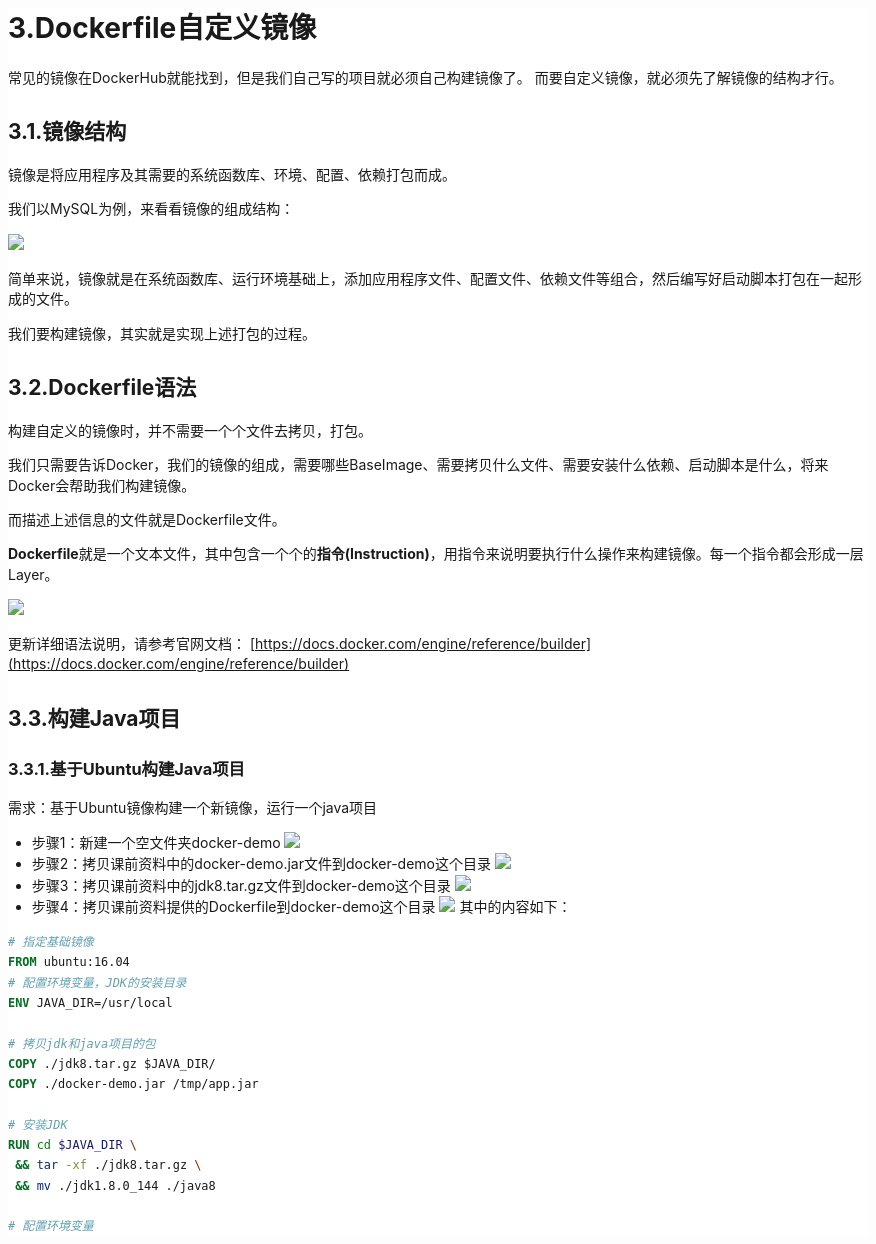 # 3.Dockerfile自定义镜像

常见的镜像在DockerHub就能找到，但是我们自己写的项目就必须自己构建镜像了。
而要自定义镜像，就必须先了解镜像的结构才行。

## 3.1.镜像结构

镜像是将应用程序及其需要的系统函数库、环境、配置、依赖打包而成。

我们以MySQL为例，来看看镜像的组成结构：

![](https://cdn.nlark.com/yuque/0/2024/png/29688613/1710399421447-f73951c4-b913-46e5-a92b-715cfb3938d4.png#averageHue=%23cabfaf&id=LMn9R&originHeight=1674&originWidth=2956&originalType=binary&ratio=1&rotation=0&showTitle=false&status=done&style=none&title=)

简单来说，镜像就是在系统函数库、运行环境基础上，添加应用程序文件、配置文件、依赖文件等组合，然后编写好启动脚本打包在一起形成的文件。

我们要构建镜像，其实就是实现上述打包的过程。

## 3.2.Dockerfile语法

构建自定义的镜像时，并不需要一个个文件去拷贝，打包。

我们只需要告诉Docker，我们的镜像的组成，需要哪些BaseImage、需要拷贝什么文件、需要安装什么依赖、启动脚本是什么，将来Docker会帮助我们构建镜像。

而描述上述信息的文件就是Dockerfile文件。

**Dockerfile**就是一个文本文件，其中包含一个个的**指令(Instruction)**，用指令来说明要执行什么操作来构建镜像。每一个指令都会形成一层Layer。

![](https://cdn.nlark.com/yuque/0/2024/png/29688613/1710399421574-901d4d0d-f94a-411f-8d3e-f07ac7d42e40.png#averageHue=%23cbcbcb&id=lfUh5&originHeight=1030&originWidth=2616&originalType=binary&ratio=1&rotation=0&showTitle=false&status=done&style=none&title=)

更新详细语法说明，请参考官网文档： [https://docs.docker.com/engine/reference/builder](https://docs.docker.com/engine/reference/builder)

## 3.3.构建Java项目

### 3.3.1.基于Ubuntu构建Java项目

需求：基于Ubuntu镜像构建一个新镜像，运行一个java项目

-  步骤1：新建一个空文件夹docker-demo
![](https://cdn.nlark.com/yuque/0/2024/png/29688613/1710399421674-4868976d-757a-4c75-8abd-bd8f1328690d.png#averageHue=%23fafafa&id=x5ZQE&originHeight=338&originWidth=862&originalType=binary&ratio=1&rotation=0&showTitle=false&status=done&style=none&title=) 
-  步骤2：拷贝课前资料中的docker-demo.jar文件到docker-demo这个目录
![](https://cdn.nlark.com/yuque/0/2024/png/29688613/1710399421771-1db0d05b-22b6-4daf-b585-f0743e9a4e20.png#averageHue=%23f9f8f8&id=dk44c&originHeight=338&originWidth=848&originalType=binary&ratio=1&rotation=0&showTitle=false&status=done&style=none&title=) 
-  步骤3：拷贝课前资料中的jdk8.tar.gz文件到docker-demo这个目录
![](https://cdn.nlark.com/yuque/0/2024/png/29688613/1710399421872-efd3fb0b-19cc-4750-8e0d-78a05e8574be.png#averageHue=%23f6f5f5&id=D1Z68&originHeight=218&originWidth=852&originalType=binary&ratio=1&rotation=0&showTitle=false&status=done&style=none&title=) 
-  步骤4：拷贝课前资料提供的Dockerfile到docker-demo这个目录
![](https://cdn.nlark.com/yuque/0/2024/png/29688613/1710399421965-028aceee-dc1b-498b-a248-b66816fe99e0.png#averageHue=%23f5f4f4&id=Ue3M4&originHeight=222&originWidth=842&originalType=binary&ratio=1&rotation=0&showTitle=false&status=done&style=none&title=)
其中的内容如下： 
```dockerfile
# 指定基础镜像
FROM ubuntu:16.04
# 配置环境变量，JDK的安装目录
ENV JAVA_DIR=/usr/local

# 拷贝jdk和java项目的包
COPY ./jdk8.tar.gz $JAVA_DIR/
COPY ./docker-demo.jar /tmp/app.jar

# 安装JDK
RUN cd $JAVA_DIR \
 && tar -xf ./jdk8.tar.gz \
 && mv ./jdk1.8.0_144 ./java8

# 配置环境变量
```